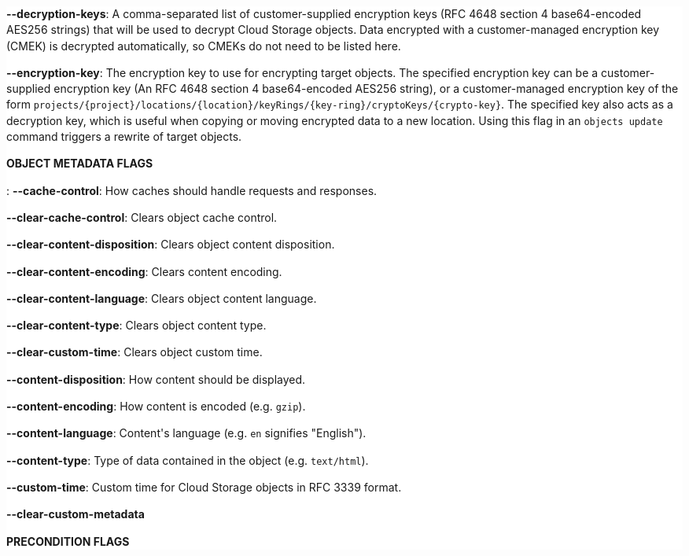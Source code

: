 **--decryption-keys**:
A comma-separated list of customer-supplied encryption keys (RFC 4648 section 4
base64-encoded AES256 strings) that will be used to decrypt Cloud Storage
objects. Data encrypted with a customer-managed encryption key (CMEK) is
decrypted automatically, so CMEKs do not need to be listed here.

**--encryption-key**:
The encryption key to use for encrypting target objects. The specified
encryption key can be a customer-supplied encryption key (An RFC 4648 section 4
base64-encoded AES256 string), or a customer-managed encryption key of the form
`projects/{project}/locations/{location}/keyRings/{key-ring}/cryptoKeys/{crypto-key}`.
The specified key also acts as a decryption key, which is useful when copying or
moving encrypted data to a new location. Using this flag in an `objects
update` command triggers a rewrite of target objects.

**OBJECT METADATA FLAGS**

: **--cache-control**:
How caches should handle requests and responses.

**--clear-cache-control**:
Clears object cache control.

**--clear-content-disposition**:
Clears object content disposition.

**--clear-content-encoding**:
Clears content encoding.

**--clear-content-language**:
Clears object content language.

**--clear-content-type**:
Clears object content type.

**--clear-custom-time**:
Clears object custom time.

**--content-disposition**:
How content should be displayed.

**--content-encoding**:
How content is encoded (e.g. ``gzip``).

**--content-language**:
Content's language (e.g. ``en`` signifies
"English").

**--content-type**:
Type of data contained in the object (e.g.
``text/html``).

**--custom-time**:
Custom time for Cloud Storage objects in RFC 3339 format.

**--clear-custom-metadata**

**PRECONDITION FLAGS**
